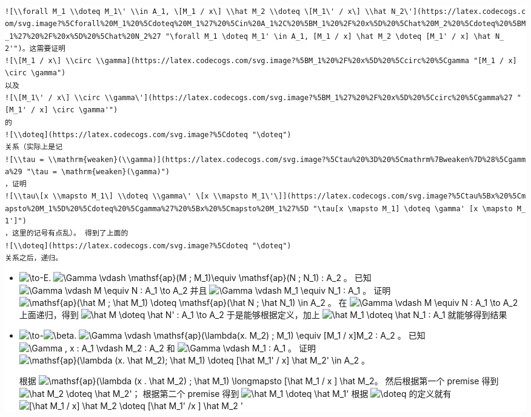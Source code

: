     ![\\forall M_1 \\doteq M_1\' \\in A_1, \[M_1 / x\] \\hat M_2 \\doteq \[M_1\' / x\] \\hat N_2\'](https://latex.codecogs.com/svg.image?%5Cforall%20M_1%20%5Cdoteq%20M_1%27%20%5Cin%20A_1%2C%20%5BM_1%20%2F%20x%5D%20%5Chat%20M_2%20%5Cdoteq%20%5BM_1%27%20%2F%20x%5D%20%5Chat%20N_2%27 "\forall M_1 \doteq M_1' \in A_1, [M_1 / x] \hat M_2 \doteq [M_1' / x] \hat N_2'")。这需要证明
    ![\[M_1 / x\] \\circ \\gamma](https://latex.codecogs.com/svg.image?%5BM_1%20%2F%20x%5D%20%5Ccirc%20%5Cgamma "[M_1 / x] \circ \gamma")
    以及
    ![\[M_1\' / x\] \\circ \\gamma\'](https://latex.codecogs.com/svg.image?%5BM_1%27%20%2F%20x%5D%20%5Ccirc%20%5Cgamma%27 "[M_1' / x] \circ \gamma'")
    的
    ![\\doteq](https://latex.codecogs.com/svg.image?%5Cdoteq "\doteq")
    关系（实际上是记
    ![\\tau = \\mathrm{weaken}(\\gamma)](https://latex.codecogs.com/svg.image?%5Ctau%20%3D%20%5Cmathrm%7Bweaken%7D%28%5Cgamma%29 "\tau = \mathrm{weaken}(\gamma)")
    ，证明
    ![\\tau\[x \\mapsto M_1\] \\doteq \\gamma\' \[x \\mapsto M_1\'\]](https://latex.codecogs.com/svg.image?%5Ctau%5Bx%20%5Cmapsto%20M_1%5D%20%5Cdoteq%20%5Cgamma%27%20%5Bx%20%5Cmapsto%20M_1%27%5D "\tau[x \mapsto M_1] \doteq \gamma' [x \mapsto M_1']")
    ，这里的记号有点乱）。 得到了上面的
    ![\\doteq](https://latex.codecogs.com/svg.image?%5Cdoteq "\doteq")
    关系之后，递归。

-   ![\\to](https://latex.codecogs.com/svg.image?%5Cto "\to")-E.
    ![\\Gamma \\vdash \\mathsf{ap}(M ; M_1)\\equiv \\mathsf{ap}(N ; N_1) : A_2](https://latex.codecogs.com/svg.image?%5CGamma%20%5Cvdash%20%5Cmathsf%7Bap%7D%28M%20%3B%20M_1%29%5Cequiv%20%5Cmathsf%7Bap%7D%28N%20%3B%20N_1%29%20%3A%20A_2 "\Gamma \vdash \mathsf{ap}(M ; M_1)\equiv \mathsf{ap}(N ; N_1) : A_2")
    。 已知
    ![\\Gamma \\vdash M \\equiv N : A_1 \\to A_2](https://latex.codecogs.com/svg.image?%5CGamma%20%5Cvdash%20M%20%5Cequiv%20N%20%3A%20A_1%20%5Cto%20A_2 "\Gamma \vdash M \equiv N : A_1 \to A_2")
    并且
    ![\\Gamma \\vdash M_1 \\equiv N_1 : A_1](https://latex.codecogs.com/svg.image?%5CGamma%20%5Cvdash%20M_1%20%5Cequiv%20N_1%20%3A%20A_1 "\Gamma \vdash M_1 \equiv N_1 : A_1")
    。 证明
    ![\\mathsf{ap}(\\hat M ; \\hat M_1) \\doteq \\mathsf{ap}(\\hat N ; \\hat N_1) \\in A_2](https://latex.codecogs.com/svg.image?%5Cmathsf%7Bap%7D%28%5Chat%20M%20%3B%20%5Chat%20M_1%29%20%5Cdoteq%20%5Cmathsf%7Bap%7D%28%5Chat%20N%20%3B%20%5Chat%20N_1%29%20%5Cin%20A_2 "\mathsf{ap}(\hat M ; \hat M_1) \doteq \mathsf{ap}(\hat N ; \hat N_1) \in A_2")
    。 在
    ![\\Gamma \\vdash M \\equiv N : A_1 \\to A_2](https://latex.codecogs.com/svg.image?%5CGamma%20%5Cvdash%20M%20%5Cequiv%20N%20%3A%20A_1%20%5Cto%20A_2 "\Gamma \vdash M \equiv N : A_1 \to A_2")
    上面递归，得到
    ![\\hat M \\doteq \\hat N\' : A_1 \\to A_2](https://latex.codecogs.com/svg.image?%5Chat%20M%20%5Cdoteq%20%5Chat%20N%27%20%3A%20A_1%20%5Cto%20A_2 "\hat M \doteq \hat N' : A_1 \to A_2")
    于是能够根据定义，加上
    ![\\hat M_1 \\doteq \\hat N_1 : A_1](https://latex.codecogs.com/svg.image?%5Chat%20M_1%20%5Cdoteq%20%5Chat%20N_1%20%3A%20A_1 "\hat M_1 \doteq \hat N_1 : A_1")
    就能够得到结果

-   ![\\to](https://latex.codecogs.com/svg.image?%5Cto "\to")-![\\beta](https://latex.codecogs.com/svg.image?%5Cbeta "\beta").
    ![\\Gamma \\vdash \\mathsf{ap}(\\lambda(x. M_2) ; M_1) \\equiv \[M_1 / x\]M_2 : A_2](https://latex.codecogs.com/svg.image?%5CGamma%20%5Cvdash%20%5Cmathsf%7Bap%7D%28%5Clambda%28x.%20M_2%29%20%3B%20M_1%29%20%5Cequiv%20%5BM_1%20%2F%20x%5DM_2%20%3A%20A_2 "\Gamma \vdash \mathsf{ap}(\lambda(x. M_2) ; M_1) \equiv [M_1 / x]M_2 : A_2")
    。 已知
    ![\\Gamma , x : A_1 \\vdash M_2 : A_2](https://latex.codecogs.com/svg.image?%5CGamma%20%2C%20x%20%3A%20A_1%20%5Cvdash%20M_2%20%3A%20A_2 "\Gamma , x : A_1 \vdash M_2 : A_2")
    和
    ![\\Gamma \\vdash M_1 : A_1](https://latex.codecogs.com/svg.image?%5CGamma%20%5Cvdash%20M_1%20%3A%20A_1 "\Gamma \vdash M_1 : A_1")
    。 证明
    ![\\mathsf{ap}(\\lambda (x. \\hat M_2); \\hat M_1) \\doteq \[\\hat M_1\' / x\] \\hat M_2\' \\in A_2](https://latex.codecogs.com/svg.image?%5Cmathsf%7Bap%7D%28%5Clambda%20%28x.%20%5Chat%20M_2%29%3B%20%5Chat%20M_1%29%20%5Cdoteq%20%5B%5Chat%20M_1%27%20%2F%20x%5D%20%5Chat%20M_2%27%20%5Cin%20A_2 "\mathsf{ap}(\lambda (x. \hat M_2); \hat M_1) \doteq [\hat M_1' / x] \hat M_2' \in A_2")
    。

    根据
    ![\\mathsf{ap}(\\lambda (x . \\hat M_2) ; \\hat M_1) \\longmapsto \[\\hat M_1 / x \] \\hat M_2](https://latex.codecogs.com/svg.image?%5Cmathsf%7Bap%7D%28%5Clambda%20%28x%20.%20%5Chat%20M_2%29%20%3B%20%5Chat%20M_1%29%20%5Clongmapsto%20%5B%5Chat%20M_1%20%2F%20x%20%5D%20%5Chat%20M_2 "\mathsf{ap}(\lambda (x . \hat M_2) ; \hat M_1) \longmapsto [\hat M_1 / x ] \hat M_2")。
    然后根据第一个 premise 得到
    ![\\hat M_2 \\doteq \\hat M_2\'](https://latex.codecogs.com/svg.image?%5Chat%20M_2%20%5Cdoteq%20%5Chat%20M_2%27 "\hat M_2 \doteq \hat M_2'")；
    根据第二个 premise 得到
    ![\\hat M_1 \\doteq \\hat M_1\'](https://latex.codecogs.com/svg.image?%5Chat%20M_1%20%5Cdoteq%20%5Chat%20M_1%27 "\hat M_1 \doteq \hat M_1'")
    根据
    ![\\doteq](https://latex.codecogs.com/svg.image?%5Cdoteq "\doteq")
    的定义就有
    ![\[\\hat M_1 / x\] \\hat M_2 \\doteq \[\\hat M_1\' /x \] \\hat M_2 \'](https://latex.codecogs.com/svg.image?%5B%5Chat%20M_1%20%2F%20x%5D%20%5Chat%20M_2%20%5Cdoteq%20%5B%5Chat%20M_1%27%20%2Fx%20%5D%20%5Chat%20M_2%20%27 "[\hat M_1 / x] \hat M_2 \doteq [\hat M_1' /x ] \hat M_2 '")
